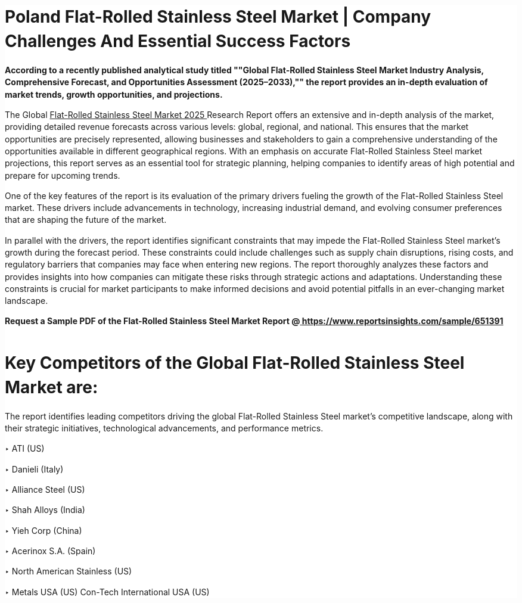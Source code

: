 # Poland Flat-Rolled Stainless Steel Market | Company Challenges And Essential Success Factors

<strong>According to a recently published analytical study titled ""Global Flat-Rolled Stainless Steel Market Industry Analysis, Comprehensive Forecast, and Opportunities Assessment (2025–2033),"" the report provides an in-depth evaluation of market trends, growth opportunities, and projections.</strong>

The Global <a href=https://www.reportsinsights.com/sample/651391>Flat-Rolled Stainless Steel Market 2025 </a> Research Report offers an extensive and in-depth analysis of the market, providing detailed revenue forecasts across various levels: global, regional, and national. This ensures that the market opportunities are precisely represented, allowing businesses and stakeholders to gain a comprehensive understanding of the opportunities available in different geographical regions. With an emphasis on accurate Flat-Rolled Stainless Steel market projections, this report serves as an essential tool for strategic planning, helping companies to identify areas of high potential and prepare for upcoming trends.

One of the key features of the report is its evaluation of the primary drivers fueling the growth of the Flat-Rolled Stainless Steel market. These drivers include advancements in technology, increasing industrial demand, and evolving consumer preferences that are shaping the future of the market. 

In parallel with the drivers, the report identifies significant constraints that may impede the Flat-Rolled Stainless Steel market’s growth during the forecast period. These constraints could include challenges such as supply chain disruptions, rising costs, and regulatory barriers that companies may face when entering new regions. The report thoroughly analyzes these factors and provides insights into how companies can mitigate these risks through strategic actions and adaptations. Understanding these constraints is crucial for market participants to make informed decisions and avoid potential pitfalls in an ever-changing market landscape.

<strong>Request a Sample PDF of the Flat-Rolled Stainless Steel Market Report </strong><strong>@<a href=https://www.reportsinsights.com/sample/651391> https://www.reportsinsights.com/sample/651391</a></strong></font>

# <strong>Key Competitors of the Global Flat-Rolled Stainless Steel Market are:</strong>

The report identifies leading competitors driving the global Flat-Rolled Stainless Steel market’s competitive landscape, along with their strategic initiatives, technological advancements, and performance metrics.

‣ ATI (US)

‣ Danieli (Italy)

‣ Alliance Steel (US)

‣ Shah Alloys (India)

‣ Yieh Corp (China)

‣ Acerinox S.A. (Spain)

‣ North American Stainless (US)

‣ Metals USA (US) Con-Tech International USA (US)
